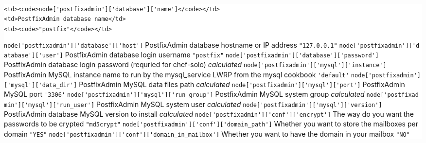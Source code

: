     <td><code>node['postfixadmin']['database']['name']</code></td>
    <td>PostfixAdmin database name</td>
    <td><code>"postfix"</code></td>
  </tr>
  <tr>
    <td><code>node['postfixadmin']['database']['host']</code></td>
    <td>PostfixAdmin database hostname or IP address</td>
    <td><code>"127.0.0.1"</code></td>
  </tr>
  <tr>
    <td><code>node['postfixadmin']['database']['user']</code></td>
    <td>PostfixAdmin database login username</td>
    <td><code>"postfix"</code></td>
  </tr>
  <tr>
    <td><code>node['postfixadmin']['database']['password']</code></td>
    <td>PostfixAdmin database login password (requried for chef-solo)</td>
    <td><em>calculated</em></td>
  </tr>
  <tr>
    <td><code>node['postfixadmin']['mysql']['instance']</code></td>
    <td>PostfixAdmin MySQL instance name to run by the mysql_service LWRP from the mysql cookbook</td>
    <td><code>'default'</code></td>
  </tr>
  <tr>
    <td><code>node['postfixadmin']['mysql']['data_dir']</code></td>
    <td>PostfixAdmin MySQL data files path</td>
    <td><em>calculated</em></td>
  </tr>
  <tr>
    <td><code>node['postfixadmin']['mysql']['port']</code></td>
    <td>PostfixAdmin MySQL port</td>
    <td><code>'3306'</code></td>
  </tr>
  <tr>
    <td><code>node['postfixadmin']['mysql']['run_group']</code></td>
    <td>PostfixAdmin MySQL system group</td>
    <td><em>calculated</em></td>
  </tr>
  <tr>
    <td><code>node['postfixadmin']['mysql']['run_user']</code></td>
    <td>PostfixAdmin MySQL system user</td>
    <td><em>calculated</em></td>
  </tr>
  <tr>
    <td><code>node['postfixadmin']['mysql']['version']</code></td>
    <td>PostfixAdmin database MySQL version to install</td>
    <td><em>calculated</em></td>
  </tr>
  <tr>
    <td><code>node['postfixadmin']['conf']['encrypt']</code></td>
    <td>The way do you want the passwords to be crypted</td>
    <td><code>"md5crypt"</code></td>
  </tr>
  <tr>
    <td><code>node['postfixadmin']['conf']['domain_path']</code></td>
    <td>Whether you want to store the mailboxes per domain</td>
    <td><code>"YES"</code></td>
  </tr>
  <tr>
    <td><code>node['postfixadmin']['conf']['domain_in_mailbox']</code></td>
    <td>Whether you want to have the domain in your mailbox</td>
    <td><code>"NO"</code></td>
  </tr>